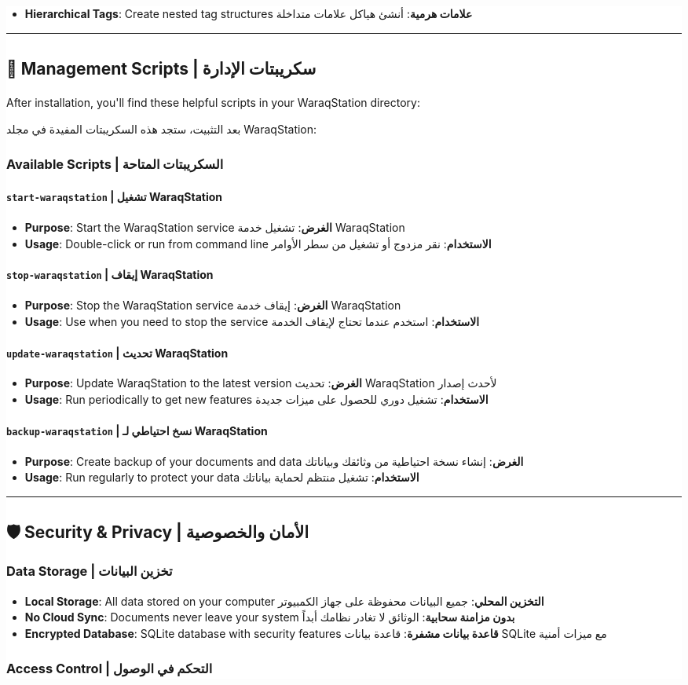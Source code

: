- **Hierarchical Tags**: Create nested tag structures
  **علامات هرمية**: أنشئ هياكل علامات متداخلة

---

## 🔧 Management Scripts | سكريبتات الإدارة

After installation, you'll find these helpful scripts in your WaraqStation directory:

بعد التثبيت، ستجد هذه السكريبتات المفيدة في مجلد WaraqStation:

### Available Scripts | السكريبتات المتاحة

#### `start-waraqstation` | تشغيل WaraqStation
- **Purpose**: Start the WaraqStation service
  **الغرض**: تشغيل خدمة WaraqStation
- **Usage**: Double-click or run from command line
  **الاستخدام**: نقر مزدوج أو تشغيل من سطر الأوامر

#### `stop-waraqstation` | إيقاف WaraqStation  
- **Purpose**: Stop the WaraqStation service
  **الغرض**: إيقاف خدمة WaraqStation
- **Usage**: Use when you need to stop the service
  **الاستخدام**: استخدم عندما تحتاج لإيقاف الخدمة

#### `update-waraqstation` | تحديث WaraqStation
- **Purpose**: Update WaraqStation to the latest version
  **الغرض**: تحديث WaraqStation لأحدث إصدار
- **Usage**: Run periodically to get new features
  **الاستخدام**: تشغيل دوري للحصول على ميزات جديدة

#### `backup-waraqstation` | نسخ احتياطي لـ WaraqStation
- **Purpose**: Create backup of your documents and data
  **الغرض**: إنشاء نسخة احتياطية من وثائقك وبياناتك
- **Usage**: Run regularly to protect your data
  **الاستخدام**: تشغيل منتظم لحماية بياناتك

---

## 🛡️ Security & Privacy | الأمان والخصوصية

### Data Storage | تخزين البيانات

- **Local Storage**: All data stored on your computer
  **التخزين المحلي**: جميع البيانات محفوظة على جهاز الكمبيوتر
- **No Cloud Sync**: Documents never leave your system
  **بدون مزامنة سحابية**: الوثائق لا تغادر نظامك أبداً
- **Encrypted Database**: SQLite database with security features
  **قاعدة بيانات مشفرة**: قاعدة بيانات SQLite مع ميزات أمنية

### Access Control | التحكم في الوصول
